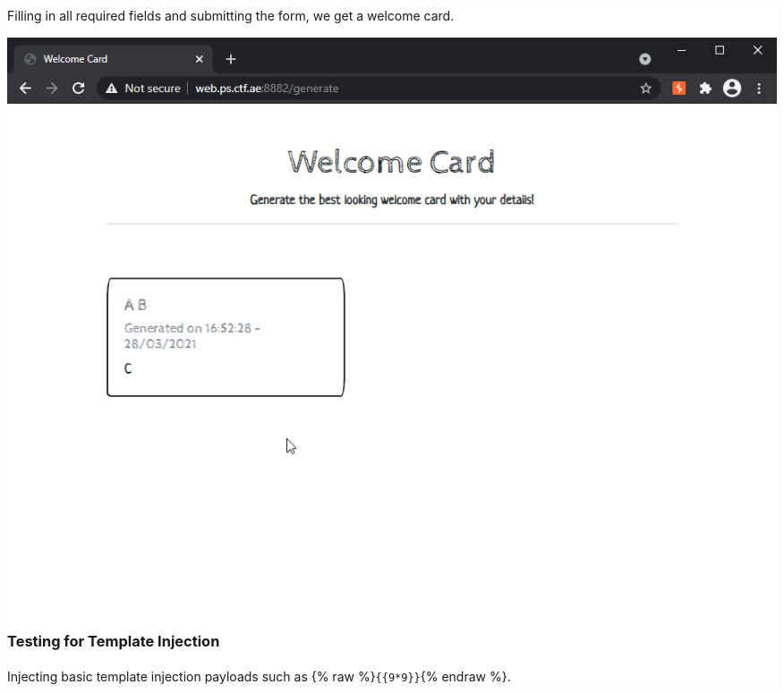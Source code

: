 Filling in all required fields and submitting the form, we get a welcome card.

![wc01](/assets/playsecure2021/wc01.png)

### Testing for Template Injection

Injecting basic template injection payloads such as  {% raw %}`{{9*9}}`{% endraw %}.
